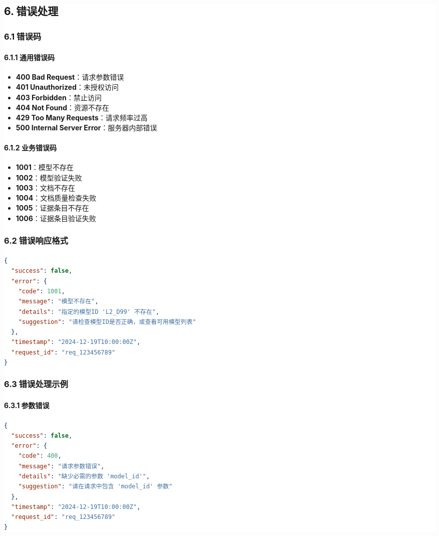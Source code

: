 ## 6. 错误处理

### 6.1 错误码

#### 6.1.1 通用错误码

- **400 Bad Request**：请求参数错误
- **401 Unauthorized**：未授权访问
- **403 Forbidden**：禁止访问
- **404 Not Found**：资源不存在
- **429 Too Many Requests**：请求频率过高
- **500 Internal Server Error**：服务器内部错误

#### 6.1.2 业务错误码

- **1001**：模型不存在
- **1002**：模型验证失败
- **1003**：文档不存在
- **1004**：文档质量检查失败
- **1005**：证据条目不存在
- **1006**：证据条目验证失败

### 6.2 错误响应格式

```json
{
  "success": false,
  "error": {
    "code": 1001,
    "message": "模型不存在",
    "details": "指定的模型ID 'L2_D99' 不存在",
    "suggestion": "请检查模型ID是否正确，或查看可用模型列表"
  },
  "timestamp": "2024-12-19T10:00:00Z",
  "request_id": "req_123456789"
}
```

### 6.3 错误处理示例

#### 6.3.1 参数错误

```json
{
  "success": false,
  "error": {
    "code": 400,
    "message": "请求参数错误",
    "details": "缺少必需的参数 'model_id'",
    "suggestion": "请在请求中包含 'model_id' 参数"
  },
  "timestamp": "2024-12-19T10:00:00Z",
  "request_id": "req_123456789"
}
```
